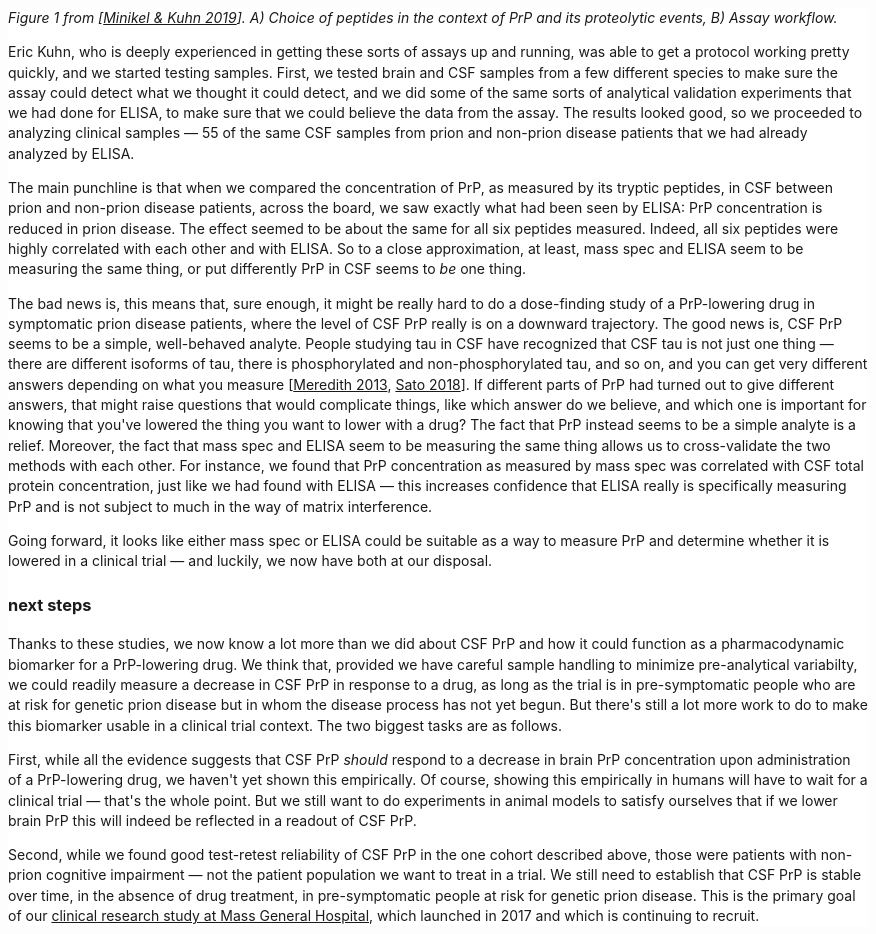 *Figure 1 from [[Minikel & Kuhn 2019]]. A) Choice of peptides in the context of PrP and its proteolytic events, B) Assay workflow.*

Eric Kuhn, who is deeply experienced in getting these sorts of assays up and running, was able to get a protocol working pretty quickly, and we started testing samples. First, we tested brain and CSF samples from a few different species to make sure the assay could detect what we thought it could detect, and we did some of the same sorts of analytical validation experiments that we had done for ELISA, to make sure that we could believe the data from the assay. The results looked good, so we proceeded to analyzing clinical samples &mdash; 55 of the same CSF samples from prion and non-prion disease patients that we had already analyzed by ELISA.

The main punchline is that when we compared the concentration of PrP, as measured by its tryptic peptides, in CSF between prion and non-prion disease patients, across the board, we saw exactly what had been seen by ELISA: PrP concentration is reduced in prion disease. The effect seemed to be about the same for all six peptides measured. Indeed, all six peptides were highly correlated with each other and with ELISA. So to a close approximation, at least, mass spec and ELISA seem to be measuring the same thing, or put differently PrP in CSF seems to *be* one thing.

The bad news is, this means that, sure enough, it might be really hard to do a dose-finding study of a PrP-lowering drug in symptomatic prion disease patients, where the level of CSF PrP really is on a downward trajectory. The good news is, CSF PrP seems to be a simple, well-behaved analyte. People studying tau in CSF have recognized that CSF tau is not just one thing &mdash; there are different isoforms of tau, there is phosphorylated and non-phosphorylated tau, and so on, and you can get very different answers depending on what you measure [[Meredith 2013], [Sato 2018]]. If different parts of PrP had turned out to give different answers, that might raise questions that would complicate things, like which answer do we believe, and which one is important for knowing that you've lowered the thing you want to lower with a drug? The fact that PrP instead seems to be a simple analyte is a relief. Moreover, the fact that mass spec and ELISA seem to be measuring the same thing allows us to cross-validate the two methods with each other. For instance, we found that PrP concentration as measured by mass spec was correlated with CSF total protein concentration, just like we had found with ELISA &mdash; this increases confidence that ELISA really is specifically measuring PrP and is not subject to much in the way of matrix interference.

Going forward, it looks like either mass spec or ELISA could be suitable as a way to measure PrP and determine whether it is lowered in a clinical trial &mdash; and luckily, we now have both at our disposal.

### next steps

Thanks to these studies, we now know a lot more than we did about CSF PrP and how it could function as a pharmacodynamic biomarker for a PrP-lowering drug. We think that, provided we have careful sample handling to minimize pre-analytical variabilty, we could readily measure a decrease in CSF PrP in response to a drug, as long as the trial is in pre-symptomatic people who are at risk for genetic prion disease but in whom the disease process has not yet begun. But there's still a lot more work to do to make this biomarker usable in a clinical trial context. The two biggest tasks are as follows.

First, while all the evidence suggests that CSF PrP *should* respond to a decrease in brain PrP concentration upon administration of a PrP-lowering drug, we haven't yet shown this empirically. Of course, showing this empirically in humans will have to wait for a clinical trial &mdash; that's the whole point. But we still want to do experiments in animal models to satisfy ourselves that if we lower brain PrP this will indeed be reflected in a readout of CSF PrP.

Second, while we found good test-retest reliability of CSF PrP in the one cohort described above, those were patients with non-prion cognitive impairment &mdash; not the patient population we want to treat in a trial. We still need to establish that CSF PrP is stable over time, in the absence of drug treatment, in pre-symptomatic people at risk for genetic prion disease. This is the primary goal of our [clinical research study at Mass General Hospital](/2017/07/19/clinical-study-launching-at-mgh/), which launched in 2017 and which is continuing to recruit.


[Caughey 1991]: https://www.ncbi.nlm.nih.gov/pubmed/1682507/ "Caughey B, Raymond GJ, Ernst D, Race RE. N-terminal truncation of the scrapie-associated form of PrP by lysosomal protease(s): implications regarding the site of conversion of PrP to the protease-resistant state. J Virol. 1991 Dec;65(12):6597-603. PubMed PMID: 1682507; PubMed Central PMCID: PMC250721."
[Bueler 1994]: http://www.ncbi.nlm.nih.gov/pubmed/8790598 "Büeler H, Raeber A, Sailer A, Fischer M, Aguzzi A, Weissmann C. High prion and PrPSc levels but delayed onset of disease in scrapie-inoculated mice heterozygous for a disrupted PrP gene. Mol Med. 1994 Nov;1(1):19-30. PubMed PMID: 8790598; PubMed Central PMCID: PMC2229922."
[Safar 1998]: http://www.ncbi.nlm.nih.gov/pubmed/9771749 "Safar J, Wille H, Itri V, Groth D, Serban H, Torchia M, Cohen FE, Prusiner SB. Eight prion strains have PrP(Sc) molecules with different conformations. Nat Med. 1998 Oct;4(10):1157-65. PubMed PMID: 9771749."
[Parchi 1999]: https://www.ncbi.nlm.nih.gov/pubmed/10443888/ "Parchi P, Giese A, Capellari S, Brown P, Schulz-Schaeffer W, Windl O, Zerr I, Budka H, Kopp N, Piccardo P, Poser S, Rojiani A, Streichemberger N, Julien J, Vital C, Ghetti B, Gambetti P, Kretzschmar H. Classification of sporadic Creutzfeldt-Jakob disease based on molecular and phenotypic analysis of 300 subjects. Ann Neurol. 1999 Aug;46(2):224-33. PubMed PMID: 10443888."
[Schulz-Schaeffer 2000]: http://www.ncbi.nlm.nih.gov/pubmed/10623653/ "Schulz-Schaeffer WJ, Tschöke S, Kranefuss N, Dröse W, Hause-Reitner D, Giese A, Groschup MH, Kretzschmar HA. The paraffin-embedded tissue blot detects PrP(Sc) early in the incubation time in prion diseases. Am J Pathol. 2000 Jan;156(1):51-6. PubMed PMID: 10623653; PubMed Central PMCID: PMC1868648."
[Meyne 2009]: http://www.ncbi.nlm.nih.gov/pubmed/19542614 "Meyne F, Gloeckner SF, Ciesielczyk B, Heinemann U, Krasnianski A, Meissner B,  Zerr I. Total prion protein levels in the cerebrospinal fluid are reduced in patients with various neurological disorders. J Alzheimers Dis. 2009;17(4):863-73. doi: 10.3233/JAD-2009-1110. PubMed PMID: 19542614."
[Schmitz 2010]: http://www.ncbi.nlm.nih.gov/pubmed/20529115 "Schmitz M, Schlomm M, Hasan B, Beekes M, Mitrova E, Korth C, Breil A, Carimalo J, Gawinecka J, Varges D, Zerr I. Codon 129 polymorphism and the E200K mutation do not affect the cellular prion protein isoform composition in the cerebrospinal fluid from patients with Creutzfeldt-Jakob disease. Eur J Neurosci. 2010 Jun;31(11):2024-31. doi: 10.1111/j.1460-9568.2010.07224.x. Epub 2010 May 31. PubMed PMID: 20529115."
[Torres 2012]: http://www.ncbi.nlm.nih.gov/pubmed/22558368 "Torres M, Cartier L, Matamala JM, Hernández N, Woehlbier U, Hetz C. Altered Prion protein expression pattern in CSF as a biomarker for Creutzfeldt-Jakob disease. PLoS One. 2012;7(4):e36159. doi: 10.1371/journal.pone.0036159. Epub 2012 Apr 27. PubMed PMID: 22558368; PubMed Central PMCID: PMC3338608."
[Altmeppen 2012]: https://www.ncbi.nlm.nih.gov/pubmed/23383379/ "Altmeppen HC, Puig B, Dohler F, Thurm DK, Falker C, Krasemann S, Glatzel M. Proteolytic processing of the prion protein in health and disease. Am J Neurodegener Dis. 2012;1(1):15-31. Epub 2012 May 15. PubMed PMID: 23383379; PubMed Central PMCID: PMC3560451."
[Moreno 2012]: http://www.ncbi.nlm.nih.gov/pubmed/22622579 "Moreno JA, Radford H, Peretti D, Steinert JR, Verity N, Martin MG, Halliday M, Morgan J, Dinsdale D, Ortori CA, Barrett DA, Tsaytler P, Bertolotti A, Willis AE, Bushell M, Mallucci GR. Sustained translational repression by eIF2α-P mediates prion neurodegeneration. Nature. 2012 May 6;485(7399):507-11. doi: 10.1038/nature11058. Erratum in: Nature.2014 Jul 17;511(7509):370. PubMed PMID: 22622579; PubMed Central PMCID: PMC3378208."
[Goold 2013]: https://www.ncbi.nlm.nih.gov/pubmed/23813960/ "Goold R, McKinnon C, Rabbanian S, Collinge J, Schiavo G, Tabrizi SJ. Alternative fates of newly formed PrPSc upon prion conversion on the plasma membrane. J Cell Sci. 2013 Aug 15;126(Pt 16):3552-62. doi: 10.1242/jcs.120477. Epub 2013 Jun 26. PubMed PMID: 23813960; PubMed Central PMCID: PMC3744024."
[Schmidt 2013]: http://www.ncbi.nlm.nih.gov/pubmed/23406922 "Schmidt C, Artjomova S, Hoeschel M, Zerr I. CSF prion protein concentration and cognition in patients with Alzheimer disease. Prion. 2013 May-Jun;7(3):229-34. doi: 10.4161/pri.23904. Epub 2013 Feb 13. PubMed PMID: 23406922; PubMed Central PMCID: PMC3783108."
[Llorens 2013]: http://www.ncbi.nlm.nih.gov/pubmed/24047819 "Llorens F, Ansoleaga B, Garcia-Esparcia P, Zafar S, Grau-Rivera O, López-González I, Blanco R, Carmona M, Yagüe J, Nos C, Del Río JA, Gelpí E, Zerr  I, Ferrer I. PrP mRNA and protein expression in brain and PrP(c) in CSF in Creutzfeldt-Jakob disease MM1 and VV2. Prion. 2013 Sep-Oct;7(5):383-93. doi: 10.4161/pri.26416. Epub 2013 Sep 18. PubMed PMID: 24047819; PubMed Central PMCID: PMC4134343."
[Winer 2013]: https://www.ncbi.nlm.nih.gov/pubmed/23147550 "Winer L, Srinivasan D, Chun S, Lacomis D, Jaffa M, Fagan A, Holtzman DM, Wancewicz E, Bennett CF, Bowser R, Cudkowicz M, Miller TM. SOD1 in cerebral spinal fluid as a pharmacodynamic marker for antisense oligonucleotide therapy. JAMA Neurol. 2013 Feb;70(2):201-7. doi: 10.1001/jamaneurol.2013.593. PubMed PMID: 23147550; PubMed Central PMCID: PMC3812918."
[Meredith 2013]: https://www.ncbi.nlm.nih.gov/pubmed/24116116 "Meredith JE Jr, Sankaranarayanan S, Guss V, Lanzetti AJ, Berisha F, Neely RJ,  Slemmon JR, Portelius E, Zetterberg H, Blennow K, Soares H, Ahlijanian M, Albright CF. Characterization of novel CSF Tau and ptau biomarkers for Alzheimer's disease. PLoS One. 2013 Oct 7;8(10):e76523. doi: 10.1371/journal.pone.0076523. eCollection 2013. PubMed PMID: 24116116; PubMed Central PMCID: PMC3792042."
[Mays 2014]: http://www.ncbi.nlm.nih.gov/pubmed/24430187 "Mays CE, Kim C, Haldiman T, van der Merwe J, Lau A, Yang J, Grams J, Di Bari MA, Nonno R, Telling GC, Kong Q, Langeveld J, McKenzie D, Westaway D, Safar JG. Prion disease tempo determined by host-dependent substrate reduction. J Clin Invest. 2014 Feb 3;124(2):847-58. doi: 10.1172/JCI72241. Epub 2014 Jan 16. PubMed PMID: 24430187; PubMed Central PMCID: PMC3904628."
[Dorey 2015]: http://www.ncbi.nlm.nih.gov/pubmed/25559883 "Dorey A, Tholance Y, Vighetto A, Perret-Liaudet A, Lachman I, Krolak-Salmon P, Wagner U, Struyfs H, De Deyn PP, El-Moualij B, Zorzi W, Meyronet D, Streichenberger N, Engelborghs S, Kovacs GG, Quadrio I. Association of Cerebrospinal Fluid Prion Protein Levels and the Distinction Between Alzheimer Disease and Creutzfeldt-Jakob Disease. JAMA Neurol. 2015 Jan 5. doi: 10.1001/jamaneurol.2014.4068. [Epub ahead of print] PubMed PMID: 25559883."
[Wild & Boggio 2015]: https://www.ncbi.nlm.nih.gov/pubmed/25844897 "Wild EJ, Boggio R, Langbehn D, Robertson N, Haider S, Miller JR, Zetterberg H, Leavitt BR, Kuhn R, Tabrizi SJ, Macdonald D, Weiss A. Quantification of mutant huntingtin protein in cerebrospinal fluid from Huntington's disease patients. J Clin Invest. 2015 May;125(5):1979-86. doi: 10.1172/JCI80743. Epub 2015 Apr 6. PubMed PMID: 25844897; PubMed Central PMCID: PMC4463213."
[Abu Rumeileh 2017]: https://www.ncbi.nlm.nih.gov/pubmed/27886009 "Abu Rumeileh S, Lattanzio F, Stanzani Maserati M, Rizzi R, Capellari S, Parchi P. Diagnostic Accuracy of a Combined Analysis of Cerebrospinal Fluid t-PrP, t-tau, p-tau, and Aβ42 in the Differential Diagnosis of Creutzfeldt-Jakob Disease from Alzheimer's Disease with Emphasis on Atypical Disease Variants. J Alzheimers Dis. 2017;55(4):1471-1480. doi: 10.3233/JAD-160740. PubMed PMID: 27886009; PubMed Central PMCID: PMC5181677."
[Sato 2018]: https://www.ncbi.nlm.nih.gov/pubmed/29566794 "Sato C, Barthélemy NR, Mawuenyega KG, Patterson BW, Gordon BA, Jockel-Balsarotti J, Sullivan M, Crisp MJ, Kasten T, Kirmess KM, Kanaan NM, Yarasheski KE, Baker-Nigh A, Benzinger TLS, Miller TM, Karch CM, Bateman RJ. Tau  Kinetics in Neurons and the Human Central Nervous System. Neuron. 2018 Mar 21;97(6):1284-1298.e7. doi: 10.1016/j.neuron.2018.02.015. Erratum in: Neuron. 2018 May 16;98 (4):861-864. PubMed PMID: 29566794; PubMed Central PMCID: PMC6137722."
[Villar-Pique & Schmitz 2018]: https://www.ncbi.nlm.nih.gov/pubmed/30062673 "Villar-Piqué A, Schmitz M, Lachmann I, Karch A, Calero O, Stehmann C, Sarros S, Ladogana A, Poleggi A, Santana I, Ferrer I, Mitrova E, Žáková D, Pocchiari M,  Baldeiras I, Calero M, Collins SJ, Geschwind MD, Sánchez-Valle R, Zerr I, Llorens F. Cerebrospinal Fluid Total Prion Protein in the Spectrum of Prion Diseases. Mol Neurobiol. 2018 Jul 30. doi: 10.1007/s12035-018-1251-1. [Epub ahead of print] PubMed PMID: 30062673."
[Vallabh 2019]: https://doi.org/10.1073/pnas.1901947116 "Vallabh SM, Nobuhara CK, Llorens F, Zerr I, Parchi P, Capellari S, Kuhn E, Klickstein J, Safar JG, Nery FC, Swoboda KJ, Geschwind MD, Zetterberg H, Arnold SE, Minikel EV, Schreiber SL. Prion protein quantification in human cerebrospinal fluid as a tool for prion disease drug development. Proc Natl Acad Sci. 2019 Apr 1;201901947. PMID: 30936307 DOI: https://doi.org/10.1073/pnas.1901947116"
[Minikel & Kuhn 2019]: https://doi.org/10.1101/591487 "Minikel EV, Kuhn E, Cocco AR, Vallabh SM, Hartigan CR, Reidenbach AG, Safar JG, Raymond GJ, McCarthy MD, O’Keefe R, Llorens F, Zerr I, Capellari S, Parchi P, Schreiber SL, Carr SA. Domain-specific quantification of prion protein in cerebrospinal fluid by targeted mass spectrometry. bioRxiv. 2019 Apr 1;591487. doi: https://doi.org/10.1101/591487"
